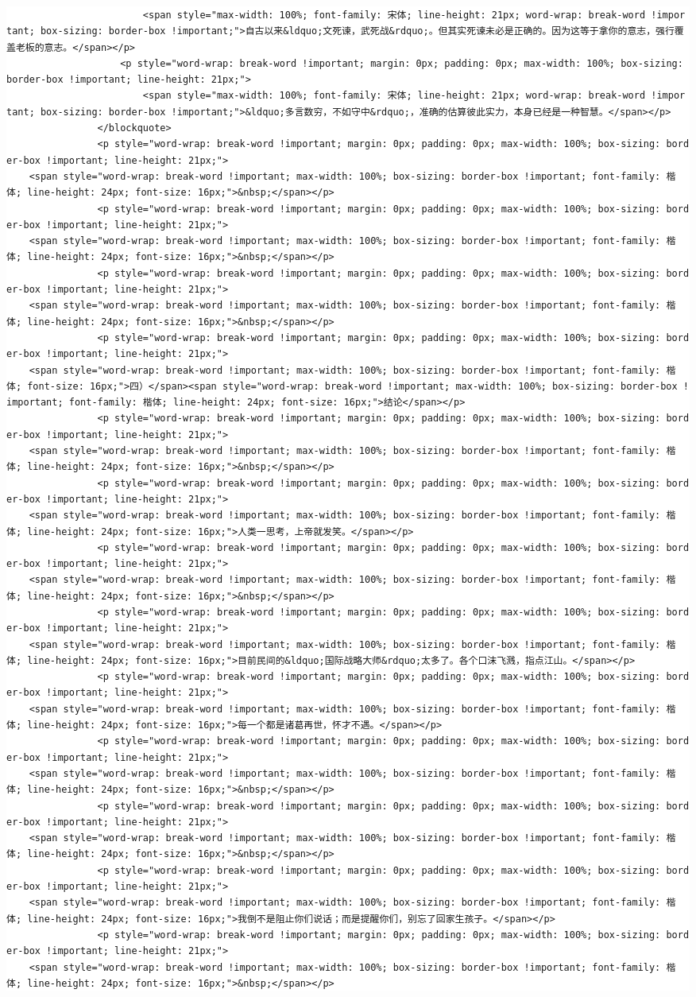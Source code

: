 							<span style="max-width: 100%; font-family: 宋体; line-height: 21px; word-wrap: break-word !important; box-sizing: border-box !important;">自古以来&ldquo;文死谏，武死战&rdquo;。但其实死谏未必是正确的。因为这等于拿你的意志，强行覆盖老板的意志。</span></p>
						<p style="word-wrap: break-word !important; margin: 0px; padding: 0px; max-width: 100%; box-sizing: border-box !important; line-height: 21px;">
							<span style="max-width: 100%; font-family: 宋体; line-height: 21px; word-wrap: break-word !important; box-sizing: border-box !important;">&ldquo;多言数穷，不如守中&rdquo;，准确的估算彼此实力，本身已经是一种智慧。</span></p>
					</blockquote>
					<p style="word-wrap: break-word !important; margin: 0px; padding: 0px; max-width: 100%; box-sizing: border-box !important; line-height: 21px;">
		<span style="word-wrap: break-word !important; max-width: 100%; box-sizing: border-box !important; font-family: 楷体; line-height: 24px; font-size: 16px;">&nbsp;</span></p>
					<p style="word-wrap: break-word !important; margin: 0px; padding: 0px; max-width: 100%; box-sizing: border-box !important; line-height: 21px;">
		<span style="word-wrap: break-word !important; max-width: 100%; box-sizing: border-box !important; font-family: 楷体; line-height: 24px; font-size: 16px;">&nbsp;</span></p>
					<p style="word-wrap: break-word !important; margin: 0px; padding: 0px; max-width: 100%; box-sizing: border-box !important; line-height: 21px;">
		<span style="word-wrap: break-word !important; max-width: 100%; box-sizing: border-box !important; font-family: 楷体; line-height: 24px; font-size: 16px;">&nbsp;</span></p>
					<p style="word-wrap: break-word !important; margin: 0px; padding: 0px; max-width: 100%; box-sizing: border-box !important; line-height: 21px;">
		<span style="word-wrap: break-word !important; max-width: 100%; box-sizing: border-box !important; font-family: 楷体; font-size: 16px;">四）</span><span style="word-wrap: break-word !important; max-width: 100%; box-sizing: border-box !important; font-family: 楷体; line-height: 24px; font-size: 16px;">结论</span></p>
					<p style="word-wrap: break-word !important; margin: 0px; padding: 0px; max-width: 100%; box-sizing: border-box !important; line-height: 21px;">
		<span style="word-wrap: break-word !important; max-width: 100%; box-sizing: border-box !important; font-family: 楷体; line-height: 24px; font-size: 16px;">&nbsp;</span></p>
					<p style="word-wrap: break-word !important; margin: 0px; padding: 0px; max-width: 100%; box-sizing: border-box !important; line-height: 21px;">
		<span style="word-wrap: break-word !important; max-width: 100%; box-sizing: border-box !important; font-family: 楷体; line-height: 24px; font-size: 16px;">人类一思考，上帝就发笑。</span></p>
					<p style="word-wrap: break-word !important; margin: 0px; padding: 0px; max-width: 100%; box-sizing: border-box !important; line-height: 21px;">
		<span style="word-wrap: break-word !important; max-width: 100%; box-sizing: border-box !important; font-family: 楷体; line-height: 24px; font-size: 16px;">&nbsp;</span></p>
					<p style="word-wrap: break-word !important; margin: 0px; padding: 0px; max-width: 100%; box-sizing: border-box !important; line-height: 21px;">
		<span style="word-wrap: break-word !important; max-width: 100%; box-sizing: border-box !important; font-family: 楷体; line-height: 24px; font-size: 16px;">目前民间的&ldquo;国际战略大师&rdquo;太多了。各个口沫飞溅，指点江山。</span></p>
					<p style="word-wrap: break-word !important; margin: 0px; padding: 0px; max-width: 100%; box-sizing: border-box !important; line-height: 21px;">
		<span style="word-wrap: break-word !important; max-width: 100%; box-sizing: border-box !important; font-family: 楷体; line-height: 24px; font-size: 16px;">每一个都是诸葛再世，怀才不遇。</span></p>
					<p style="word-wrap: break-word !important; margin: 0px; padding: 0px; max-width: 100%; box-sizing: border-box !important; line-height: 21px;">
		<span style="word-wrap: break-word !important; max-width: 100%; box-sizing: border-box !important; font-family: 楷体; line-height: 24px; font-size: 16px;">&nbsp;</span></p>
					<p style="word-wrap: break-word !important; margin: 0px; padding: 0px; max-width: 100%; box-sizing: border-box !important; line-height: 21px;">
		<span style="word-wrap: break-word !important; max-width: 100%; box-sizing: border-box !important; font-family: 楷体; line-height: 24px; font-size: 16px;">&nbsp;</span></p>
					<p style="word-wrap: break-word !important; margin: 0px; padding: 0px; max-width: 100%; box-sizing: border-box !important; line-height: 21px;">
		<span style="word-wrap: break-word !important; max-width: 100%; box-sizing: border-box !important; font-family: 楷体; line-height: 24px; font-size: 16px;">我倒不是阻止你们说话；而是提醒你们，别忘了回家生孩子。</span></p>
					<p style="word-wrap: break-word !important; margin: 0px; padding: 0px; max-width: 100%; box-sizing: border-box !important; line-height: 21px;">
		<span style="word-wrap: break-word !important; max-width: 100%; box-sizing: border-box !important; font-family: 楷体; line-height: 24px; font-size: 16px;">&nbsp;</span></p>
